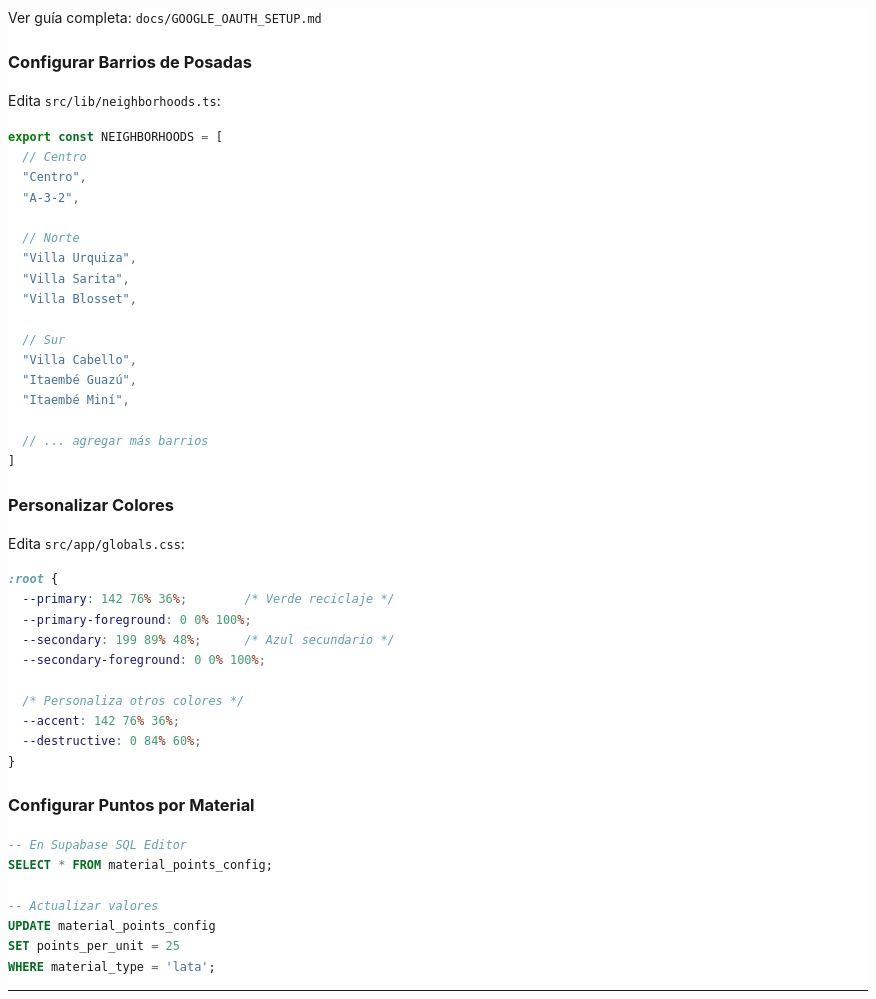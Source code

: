 Ver guía completa: `docs/GOOGLE_OAUTH_SETUP.md`

### Configurar Barrios de Posadas

Edita `src/lib/neighborhoods.ts`:

```typescript
export const NEIGHBORHOODS = [
  // Centro
  "Centro",
  "A-3-2",

  // Norte
  "Villa Urquiza",
  "Villa Sarita",
  "Villa Blosset",

  // Sur
  "Villa Cabello",
  "Itaembé Guazú",
  "Itaembé Miní",

  // ... agregar más barrios
]
```

### Personalizar Colores

Edita `src/app/globals.css`:

```css
:root {
  --primary: 142 76% 36%;        /* Verde reciclaje */
  --primary-foreground: 0 0% 100%;
  --secondary: 199 89% 48%;      /* Azul secundario */
  --secondary-foreground: 0 0% 100%;

  /* Personaliza otros colores */
  --accent: 142 76% 36%;
  --destructive: 0 84% 60%;
}
```

### Configurar Puntos por Material

```sql
-- En Supabase SQL Editor
SELECT * FROM material_points_config;

-- Actualizar valores
UPDATE material_points_config
SET points_per_unit = 25
WHERE material_type = 'lata';
```

---